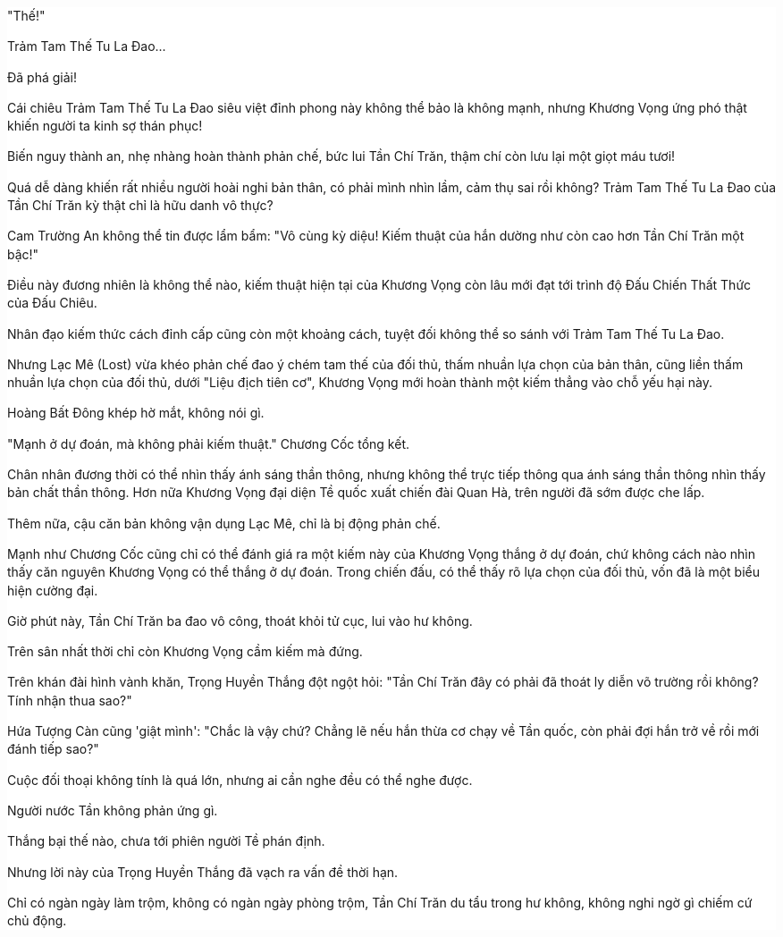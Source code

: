 
"Thế!"

Trảm Tam Thế Tu La Đao...

Đã phá giải!

Cái chiêu Trảm Tam Thế Tu La Đao siêu việt đỉnh phong này không thể bảo là không mạnh, nhưng Khương Vọng ứng phó thật khiến người ta kinh sợ thán phục!

Biến nguy thành an, nhẹ nhàng hoàn thành phản chế, bức lui Tần Chí Trăn, thậm chí còn lưu lại một giọt máu tươi!

Quá dễ dàng khiến rất nhiều người hoài nghi bản thân, có phải mình nhìn lầm, cảm thụ sai rồi không? Trảm Tam Thế Tu La Đao của Tần Chí Trăn kỳ thật chỉ là hữu danh vô thực?

Cam Trường An không thể tin được lẩm bẩm: "Vô cùng kỳ diệu! Kiếm thuật của hắn dường như còn cao hơn Tần Chí Trăn một bậc!"

Điều này đương nhiên là không thể nào, kiếm thuật hiện tại của Khương Vọng còn lâu mới đạt tới trình độ Đấu Chiến Thất Thức của Đấu Chiêu.

Nhân đạo kiếm thức cách đỉnh cấp cũng còn một khoảng cách, tuyệt đối không thể so sánh với Trảm Tam Thế Tu La Đao.

Nhưng Lạc Mê (Lost) vừa khéo phản chế đao ý chém tam thế của đối thủ, thấm nhuần lựa chọn của bản thân, cũng liền thấm nhuần lựa chọn của đối thủ, dưới "Liệu địch tiên cơ", Khương Vọng mới hoàn thành một kiếm thẳng vào chỗ yếu hại này.

Hoàng Bất Đông khép hờ mắt, không nói gì.

"Mạnh ở dự đoán, mà không phải kiếm thuật." Chương Cốc tổng kết.

Chân nhân đương thời có thể nhìn thấy ánh sáng thần thông, nhưng không thể trực tiếp thông qua ánh sáng thần thông nhìn thấy bản chất thần thông. Hơn nữa Khương Vọng đại diện Tề quốc xuất chiến đài Quan Hà, trên người đã sớm được che lấp.

Thêm nữa, cậu căn bản không vận dụng Lạc Mê, chỉ là bị động phản chế.

Mạnh như Chương Cốc cũng chỉ có thể đánh giá ra một kiếm này của Khương Vọng thắng ở dự đoán, chứ không cách nào nhìn thấy căn nguyên Khương Vọng có thể thắng ở dự đoán. Trong chiến đấu, có thể thấy rõ lựa chọn của đối thủ, vốn đã là một biểu hiện cường đại.

Giờ phút này, Tần Chí Trăn ba đao vô công, thoát khỏi tử cục, lui vào hư không.

Trên sân nhất thời chỉ còn Khương Vọng cầm kiếm mà đứng.

Trên khán đài hình vành khăn, Trọng Huyền Thắng đột ngột hỏi: "Tần Chí Trăn đây có phải đã thoát ly diễn võ trường rồi không? Tính nhận thua sao?"

Hứa Tượng Càn cũng 'giật mình': "Chắc là vậy chứ? Chẳng lẽ nếu hắn thừa cơ chạy về Tần quốc, còn phải đợi hắn trở về rồi mới đánh tiếp sao?"

Cuộc đối thoại không tính là quá lớn, nhưng ai cần nghe đều có thể nghe được.

Người nước Tần không phản ứng gì.

Thắng bại thế nào, chưa tới phiên người Tề phán định.

Nhưng lời này của Trọng Huyền Thắng đã vạch ra vấn đề thời hạn.

Chỉ có ngàn ngày làm trộm, không có ngàn ngày phòng trộm, Tần Chí Trăn du tẩu trong hư không, không nghi ngờ gì chiếm cứ chủ động.
